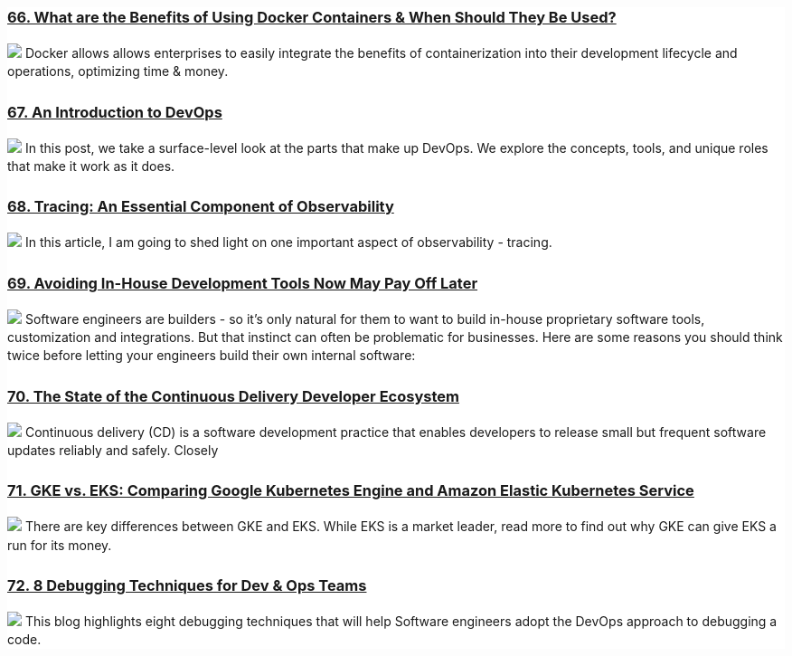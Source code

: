 ### [66. What are the Benefits of Using Docker Containers & When Should They Be Used?](https://hackernoon.com/what-are-the-benefits-of-using-docker-container-and-when-should-they-be-used)
![](https://cdn.hackernoon.com/images/what-are-the-benefits-of-using-docker-container-clbb2mvvj000101s677kj7n1g.png)
Docker allows allows enterprises to easily integrate the benefits of containerization into their development lifecycle and operations, optimizing time & money. 

### [67. An Introduction to DevOps ](https://hackernoon.com/an-introduction-to-devops)
![](https://cdn.hackernoon.com/images/xzGWqRsCCCcMmCRudhdkUodDI4h2-8e93pzd.jpeg)
In this post, we take a surface-level look at the parts that make up DevOps. We explore the concepts, tools, and unique roles that make it work as it does.

### [68. Tracing: An Essential Component of Observability](https://hackernoon.com/tracing-an-essential-component-of-observability)
![](https://cdn.hackernoon.com/images/generate-an-image-of-a-computer-system-that-has-been-pieced-apart-clesgl7go000001s6889x7wk5.png)
In this article, I am going to shed light on one important aspect of observability - tracing.

### [69. Avoiding In-House Development Tools Now May Pay Off Later](https://hackernoon.com/avoiding-in-house-development-tools-now-may-pay-off-later-cq1e36ee)
![](https://cdn.hackernoon.com/images/7krw330s.jpg)
Software engineers are builders - so it’s only natural for them to want to build in-house proprietary software tools, customization and integrations. But that instinct can often be problematic for businesses. Here are some reasons you should think twice before letting your engineers build their own internal software:

### [70. The State of the Continuous Delivery Developer Ecosystem ](https://hackernoon.com/the-state-of-the-continuous-delivery-developer-ecosystem)
![](https://cdn.hackernoon.com/images/5wpKgV75aONqkTJlafw2yQmK9yd2-f593oaa.jpeg)
Continuous delivery (CD) is a software development practice that enables developers to release small but frequent software updates reliably and safely. Closely 

### [71. GKE vs. EKS: Comparing Google Kubernetes Engine and Amazon Elastic Kubernetes Service](https://hackernoon.com/gke-vs-eks-comparing-google-kubernetes-engine-and-amazon-elastic-kubernetes-service)
![](https://cdn.hackernoon.com/images/XxKd7GHcsbMkdDsGr4iZvwOVfx43-0s03ofu.jpeg)
There are key differences between GKE and EKS. While EKS is a market leader, read more to find out why GKE can give EKS a run for its money.

### [72. 8 Debugging Techniques for Dev & Ops Teams](https://hackernoon.com/8-debugging-techniques-for-dev-and-ops-teams)
![](https://cdn.hackernoon.com/images/ndmRTSZBXSSVUlE4TsO4u09ZOkO2-7k93om7.jpeg)
This blog highlights eight debugging techniques that will help Software engineers adopt the DevOps approach to debugging a code.
